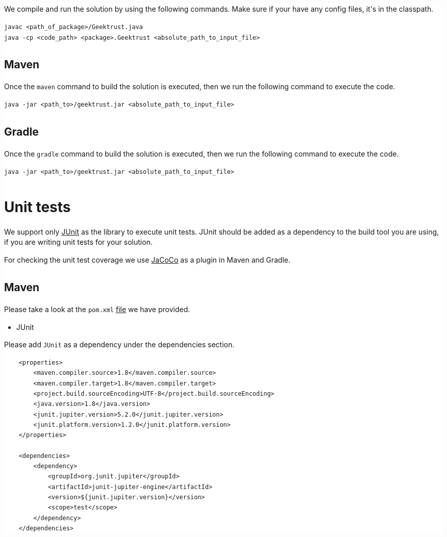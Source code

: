 We compile and run the solution by using the following commands. Make sure if your have any config files, it's in the classpath.

```
javac <path_of_package>/Geektrust.java
java -cp <code_path> <package>.Geektrust <absolute_path_to_input_file>
```

## Maven

Once the `maven` command to build the solution is executed, then we run the following command to execute the code.

```
java -jar <path_to>/geektrust.jar <absolute_path_to_input_file>
```

## Gradle

Once the `gradle` command to build the solution is executed, then we run the following command to execute the code.

```
java -jar <path_to>/geektrust.jar <absolute_path_to_input_file>
```


# Unit tests

We support only [JUnit](https://junit.org/junit5/) as the library to execute unit tests. JUnit should be added as a dependency to the build tool you are using, if you are writing unit tests for your solution.

For checking the unit test coverage we use [JaCoCo](https://www.eclemma.org/jacoco/trunk/index.html) as a plugin in Maven and Gradle.

## Maven

Please take a look at the `pom.xml` [file](https://raw.githubusercontent.com/geektrust/coding-problem-artefacts/master/Java/pom.xml) we have provided.

* JUnit

Please add `JUnit` as a dependency under the dependencies section. 

```
	<properties>
		<maven.compiler.source>1.8</maven.compiler.source>
		<maven.compiler.target>1.8</maven.compiler.target>
		<project.build.sourceEncoding>UTF-8</project.build.sourceEncoding>
		<java.version>1.8</java.version>
		<junit.jupiter.version>5.2.0</junit.jupiter.version>
		<junit.platform.version>1.2.0</junit.platform.version>
	</properties>

	<dependencies>
		<dependency>
			<groupId>org.junit.jupiter</groupId>
			<artifactId>junit-jupiter-engine</artifactId>
			<version>${junit.jupiter.version}</version>
			<scope>test</scope>
		</dependency>
	</dependencies>
```
